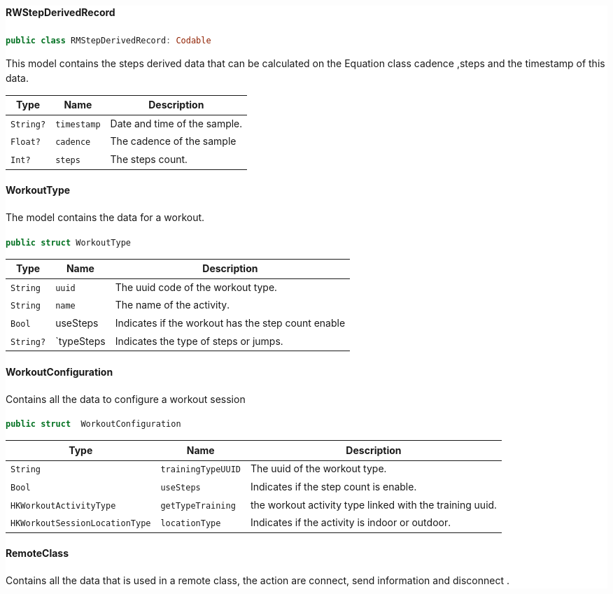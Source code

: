 #### RWStepDerivedRecord

``` swift
public class RMStepDerivedRecord: Codable
```
This model contains the steps derived data that can be calculated on the Equation class  cadence ,steps  and the  timestamp of this data.

| Type | Name | Description |
| ------ | ------ | -------- |
| `String?` | `timestamp` | Date and time of the sample. |
| `Float?` | `cadence` | The cadence of the sample |
| `Int?` | `steps` | The steps count. |

#### WorkoutType

The model contains the data for a workout. 

```swift
public struct WorkoutType
```

| Type | Name | Description |
| ------ | ------ | -------- |
| `String`| `uuid` | The uuid code of the workout type. |
| `String`| `name` | The name of the activity. |
| `Bool` | useSteps | Indicates if the workout has the step count enable |
| `String?`| `typeSteps | Indicates the type of steps or jumps. |

#### WorkoutConfiguration

Contains all the data to configure a workout session

```swift
public struct  WorkoutConfiguration
```

| Type | Name | Description |
| ----- | --- | ------- |
| `String` | `trainingTypeUUID` | The uuid of the workout type. |
| `Bool` | `useSteps` | Indicates if the step count is enable. |
| `HKWorkoutActivityType` | `getTypeTraining` | the workout activity type linked with the training uuid. |
| `HKWorkoutSessionLocationType` | `locationType` | Indicates if the activity is indoor or outdoor. |

#### RemoteClass

Contains all the data that is used in a remote class, the action are  connect, send information and disconnect .
